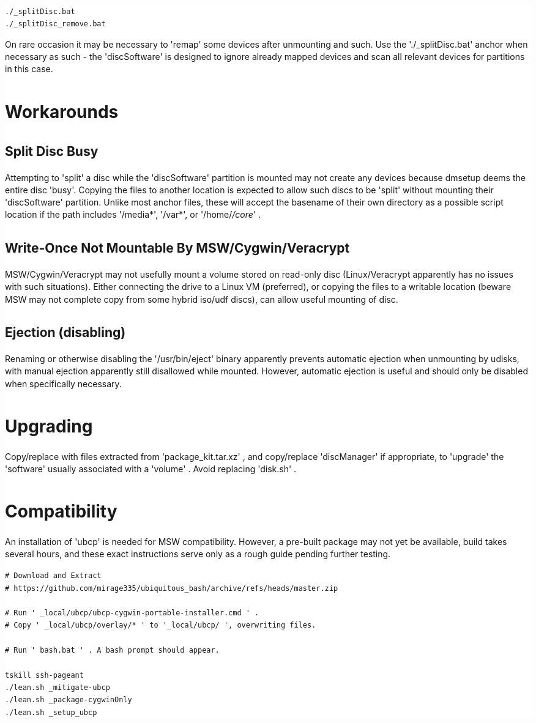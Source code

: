 ```
./_splitDisc.bat
./_splitDisc_remove.bat
```

On rare occasion it may be necessary to 'remap' some devices after unmounting and such. Use the './_splitDisc.bat' anchor when necessary as such - the 'discSoftware' is designed to ignore already mapped devices and scan all relevant devices for partitions in this case.



# Workarounds

## Split Disc Busy

Attempting to 'split' a disc while the 'discSoftware' partition is mounted may not create any devices because dmsetup deems the entire disc 'busy'. Copying the files to another location is expected to allow such discs to be 'split' without mounting their 'discSoftware' partition. Unlike most anchor files, these will accept the basename of their own directory as a possible script location if the path includes '/media*', '/var*', or '/home/*/core*' .


## Write-Once Not Mountable By MSW/Cygwin/Veracrypt

MSW/Cygwin/Veracrypt may not usefully mount a volume stored on read-only disc (Linux/Veracrypt apparently has no issues with such situations). Either connecting the drive to a Linux VM (preferred), or copying the files to a writable location (beware MSW may not complete copy from some hybrid iso/udf discs), can allow useful mounting of disc.


## Ejection (disabling)

Renaming or otherwise disabling the '/usr/bin/eject' binary apparently prevents automatic ejection when unmounting by udisks, with manual ejection apparently still disallowed while mounted. However, automatic ejection is useful and should only be disabled when specifically necessary.



# Upgrading

Copy/replace with files extracted from 'package_kit.tar.xz' , and copy/replace 'discManager' if appropriate, to 'upgrade' the 'software' usually associated with a 'volume' . Avoid replacing 'disk.sh' .



# Compatibility

An installation of 'ubcp' is needed for MSW compatibility. However, a pre-built package may not yet be available, build takes several hours, and these exact instructions serve only as a rough guide pending further testing.

```
# Download and Extract
# https://github.com/mirage335/ubiquitous_bash/archive/refs/heads/master.zip

# Run ' _local/ubcp/ubcp-cygwin-portable-installer.cmd ' .
# Copy ' _local/ubcp/overlay/* ' to '_local/ubcp/ ', overwriting files.

# Run ' bash.bat ' . A bash prompt should appear.

tskill ssh-pageant
./lean.sh _mitigate-ubcp
./lean.sh _package-cygwinOnly
./lean.sh _setup_ubcp
```
